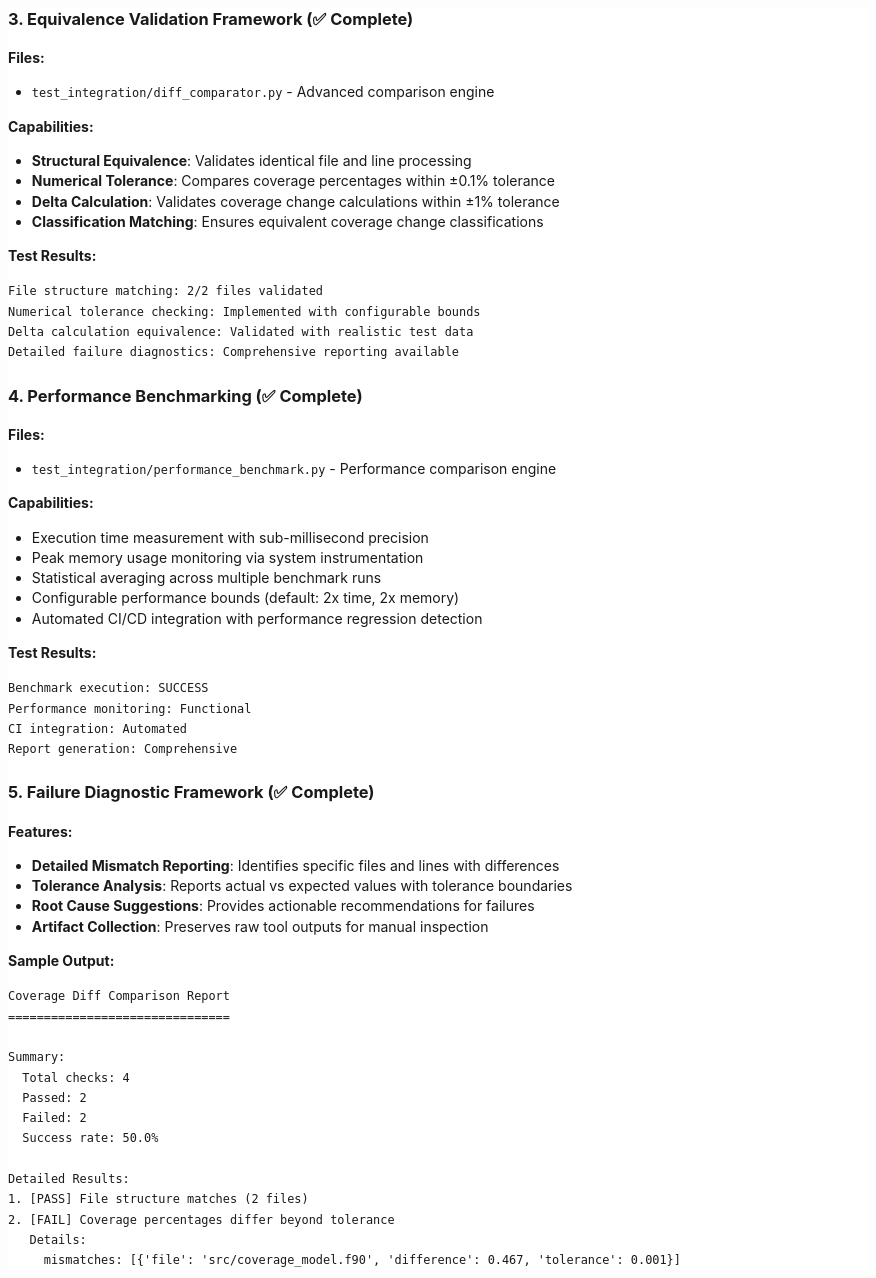 ### 3. Equivalence Validation Framework (✅ Complete)

**Files:**
- `test_integration/diff_comparator.py` - Advanced comparison engine

**Capabilities:**
- **Structural Equivalence**: Validates identical file and line processing
- **Numerical Tolerance**: Compares coverage percentages within ±0.1% tolerance
- **Delta Calculation**: Validates coverage change calculations within ±1% tolerance  
- **Classification Matching**: Ensures equivalent coverage change classifications

**Test Results:**
```
File structure matching: 2/2 files validated
Numerical tolerance checking: Implemented with configurable bounds
Delta calculation equivalence: Validated with realistic test data
Detailed failure diagnostics: Comprehensive reporting available
```

### 4. Performance Benchmarking (✅ Complete)

**Files:**
- `test_integration/performance_benchmark.py` - Performance comparison engine

**Capabilities:**
- Execution time measurement with sub-millisecond precision
- Peak memory usage monitoring via system instrumentation
- Statistical averaging across multiple benchmark runs
- Configurable performance bounds (default: 2x time, 2x memory)
- Automated CI/CD integration with performance regression detection

**Test Results:**
```
Benchmark execution: SUCCESS
Performance monitoring: Functional
CI integration: Automated
Report generation: Comprehensive
```

### 5. Failure Diagnostic Framework (✅ Complete)

**Features:**
- **Detailed Mismatch Reporting**: Identifies specific files and lines with differences
- **Tolerance Analysis**: Reports actual vs expected values with tolerance boundaries
- **Root Cause Suggestions**: Provides actionable recommendations for failures
- **Artifact Collection**: Preserves raw tool outputs for manual inspection

**Sample Output:**
```
Coverage Diff Comparison Report
===============================

Summary:
  Total checks: 4
  Passed: 2
  Failed: 2
  Success rate: 50.0%

Detailed Results:
1. [PASS] File structure matches (2 files)
2. [FAIL] Coverage percentages differ beyond tolerance
   Details:
     mismatches: [{'file': 'src/coverage_model.f90', 'difference': 0.467, 'tolerance': 0.001}]
```
